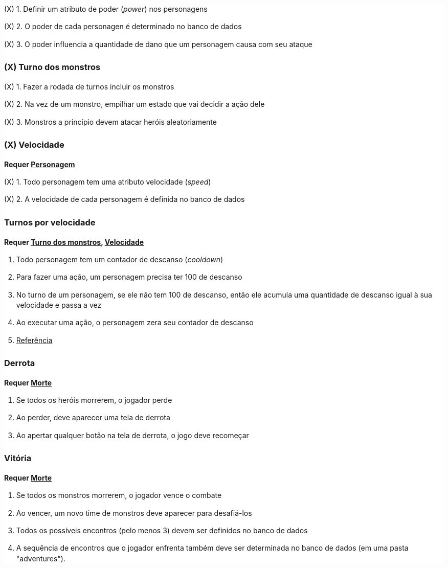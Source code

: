 (X) 1. Definir um atributo de poder (*power*) nos personagens

(X) 2. O poder de cada personagen é determinado no banco de dados

(X) 3. O poder influencia a quantidade de dano que um personagem causa com seu
   ataque

### (X) Turno dos monstros

(X) 1. Fazer a rodada de turnos incluir os monstros

(X) 2. Na vez de um monstro, empilhar um estado que vai decidir a ação dele

(X) 3. Monstros a princípio devem atacar heróis aleatoriamente

### (X) Velocidade

**Requer [Personagem](#personagem)**

(X) 1. Todo personagem tem uma atributo velocidade (*speed*)

(X) 2. A velocidade de cada personagem é definida no banco de dados

### Turnos por velocidade

**Requer [Turno dos monstros](#turno-dos-monstros), [Velocidade](#velocidade)**

1. Todo personagem tem um contador de descanso (*cooldown*)

2. Para fazer uma ação, um personagem precisa ter 100 de descanso

3. No turno de um personagem, se ele não tem 100 de descanso, então ele acumula uma quantidade de descanso igual à sua velocidade e passa a vez

4. Ao executar uma ação, o personagem zera seu contador de descanso

5. [Referência](http://journal.stuffwithstuff.com/2014/07/15/a-turn-based-game-loop/)

### Derrota

**Requer [Morte](#morte)**

1. Se todos os heróis morrerem, o jogador perde

2. Ao perder, deve aparecer uma tela de derrota

3. Ao apertar qualquer botão na tela de derrota, o jogo deve recomeçar

### Vitória

**Requer [Morte](#morte)**

1. Se todos os monstros morrerem, o jogador vence o combate

2. Ao vencer, um novo time de monstros deve aparecer para desafiá-los

3. Todos os possíveis encontros (pelo menos 3) devem ser definidos no banco de
dados

4. A sequência de encontros que o jogador enfrenta também deve ser determinada
no banco de dados (em uma pasta "adventures").
